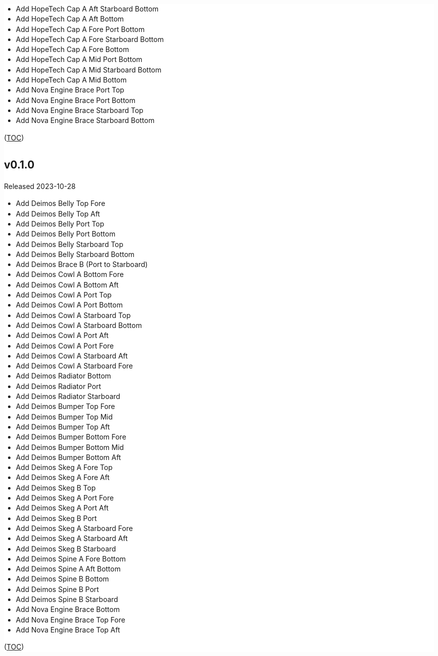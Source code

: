 - Add HopeTech Cap A Aft Starboard Bottom
- Add HopeTech Cap A Aft Bottom
- Add HopeTech Cap A Fore Port Bottom
- Add HopeTech Cap A Fore Starboard Bottom
- Add HopeTech Cap A Fore Bottom
- Add HopeTech Cap A Mid Port Bottom
- Add HopeTech Cap A Mid Starboard Bottom
- Add HopeTech Cap A Mid Bottom
- Add Nova Engine Brace Port Top
- Add Nova Engine Brace Port Bottom
- Add Nova Engine Brace Starboard Top
- Add Nova Engine Brace Starboard Bottom

([TOC](#table-of-contents))

v0.1.0
------
Released 2023-10-28
- Add Deimos Belly Top Fore
- Add Deimos Belly Top Aft
- Add Deimos Belly Port Top
- Add Deimos Belly Port Bottom
- Add Deimos Belly Starboard Top
- Add Deimos Belly Starboard Bottom
- Add Deimos Brace B (Port to Starboard)
- Add Deimos Cowl A Bottom Fore
- Add Deimos Cowl A Bottom Aft
- Add Deimos Cowl A Port Top
- Add Deimos Cowl A Port Bottom
- Add Deimos Cowl A Starboard Top
- Add Deimos Cowl A Starboard Bottom
- Add Deimos Cowl A Port Aft
- Add Deimos Cowl A Port Fore
- Add Deimos Cowl A Starboard Aft
- Add Deimos Cowl A Starboard Fore
- Add Deimos Radiator Bottom
- Add Deimos Radiator Port
- Add Deimos Radiator Starboard
- Add Deimos Bumper Top Fore
- Add Deimos Bumper Top Mid
- Add Deimos Bumper Top Aft
- Add Deimos Bumper Bottom Fore
- Add Deimos Bumper Bottom Mid
- Add Deimos Bumper Bottom Aft
- Add Deimos Skeg A Fore Top
- Add Deimos Skeg A Fore Aft
- Add Deimos Skeg B Top
- Add Deimos Skeg A Port Fore
- Add Deimos Skeg A Port Aft
- Add Deimos Skeg B Port
- Add Deimos Skeg A Starboard Fore
- Add Deimos Skeg A Starboard Aft
- Add Deimos Skeg B Starboard
- Add Deimos Spine A Fore Bottom
- Add Deimos Spine A Aft Bottom
- Add Deimos Spine B Bottom
- Add Deimos Spine B Port
- Add Deimos Spine B Starboard
- Add Nova Engine Brace Bottom
- Add Nova Engine Brace Top Fore
- Add Nova Engine Brace Top Aft

([TOC](#table-of-contents))
